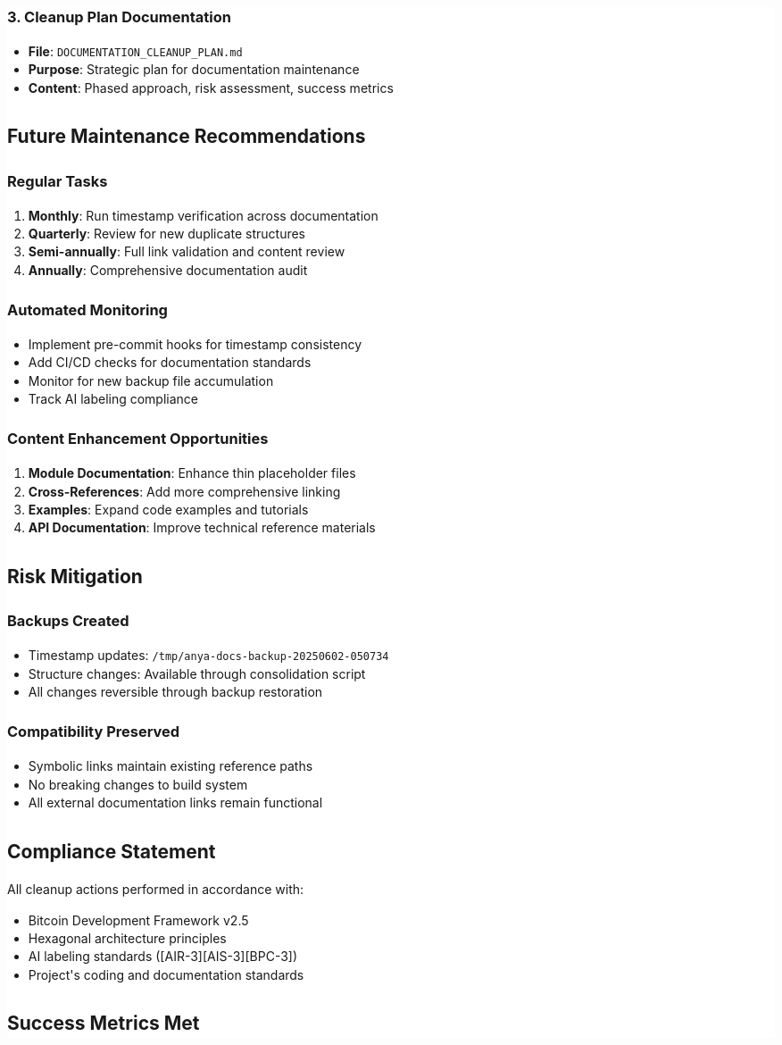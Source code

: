 ### 3. Cleanup Plan Documentation
- **File**: `DOCUMENTATION_CLEANUP_PLAN.md`
- **Purpose**: Strategic plan for documentation maintenance
- **Content**: Phased approach, risk assessment, success metrics

## Future Maintenance Recommendations

### Regular Tasks
1. **Monthly**: Run timestamp verification across documentation
2. **Quarterly**: Review for new duplicate structures
3. **Semi-annually**: Full link validation and content review
4. **Annually**: Comprehensive documentation audit

### Automated Monitoring
- Implement pre-commit hooks for timestamp consistency
- Add CI/CD checks for documentation standards
- Monitor for new backup file accumulation
- Track AI labeling compliance

### Content Enhancement Opportunities
1. **Module Documentation**: Enhance thin placeholder files
2. **Cross-References**: Add more comprehensive linking
3. **Examples**: Expand code examples and tutorials
4. **API Documentation**: Improve technical reference materials

## Risk Mitigation

### Backups Created
- Timestamp updates: `/tmp/anya-docs-backup-20250602-050734`
- Structure changes: Available through consolidation script
- All changes reversible through backup restoration

### Compatibility Preserved
- Symbolic links maintain existing reference paths
- No breaking changes to build system
- All external documentation links remain functional

## Compliance Statement

All cleanup actions performed in accordance with:
- Bitcoin Development Framework v2.5
- Hexagonal architecture principles  
- AI labeling standards ([AIR-3][AIS-3][BPC-3])
- Project's coding and documentation standards

## Success Metrics Met
